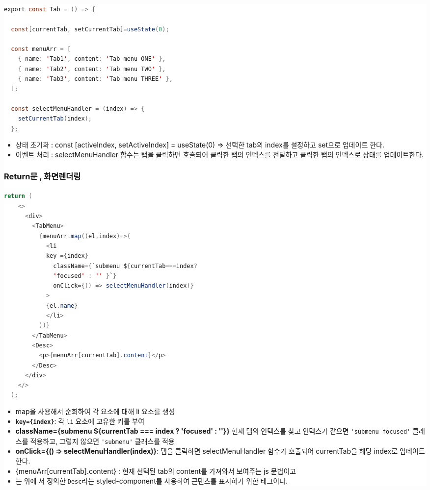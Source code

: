 ```java
export const Tab = () => {

  const[currentTab, setCurrentTab]=useState(0);

  const menuArr = [
    { name: 'Tab1', content: 'Tab menu ONE' },
    { name: 'Tab2', content: 'Tab menu TWO' },
    { name: 'Tab3', content: 'Tab menu THREE' },
  ];

  const selectMenuHandler = (index) => {
    setCurrentTab(index);
  };
```

- 상태 초기화  :  const [activeIndex, setActiveIndex] = useState(0) ⇒  선택한 tab의 index를 설정하고 set으로 업데이트 한다.
- 이벤트 처리 : selectMenuHandler 함수는 탭을 클릭하면 호출되어 클릭한 탭의 인덱스를 전달하고 클릭한 탭의 인덱스로 상태를 업데이트한다.

### Return문 , 화면렌더링

```java
return (
    <>
      <div>
        <TabMenu>
          {menuArr.map((el,index)=>(
            <li
            key ={index}
              className={`submenu ${currentTab===index? 
              'focused' : '' }`}
              onClick={() => selectMenuHandler(index)}
            >
            {el.name}
            </li>
          ))}
        </TabMenu>
        <Desc>
          <p>{menuArr[currentTab].content}</p>
        </Desc>
      </div>
    </>
  );
```

- map을 사용해서 순회하여 각 요소에 대해 li 요소를 생성
- **`key={index}`**: 각 `li` 요소에 고유한 키를 부여
- **className={submenu ${currentTab === index ? 'focused' : ''}}**
현재 탭의 인덱스를 찾고  인덱스가  같으면 `'submenu focused'` 클래스를 적용하고, 그렇지 않으면 `'submenu'` 클래스를 적용
- **onClick={() => selectMenuHandler(index)}**: 탭을 클릭하면 selectMenuHandler 함수가 호출되어 currentTab을 해당 index로 업데이트한다.
- {menuArr[currentTab].content} : 현재 선택된 tab의 content를 가져와서 보여주는 js 문법이고
- <Dsec> </Dsec> 는 위에 서 정의한 `Desc`라는 styled-component를 사용하여 콘텐츠를 표시하기 위한 태그이다.
